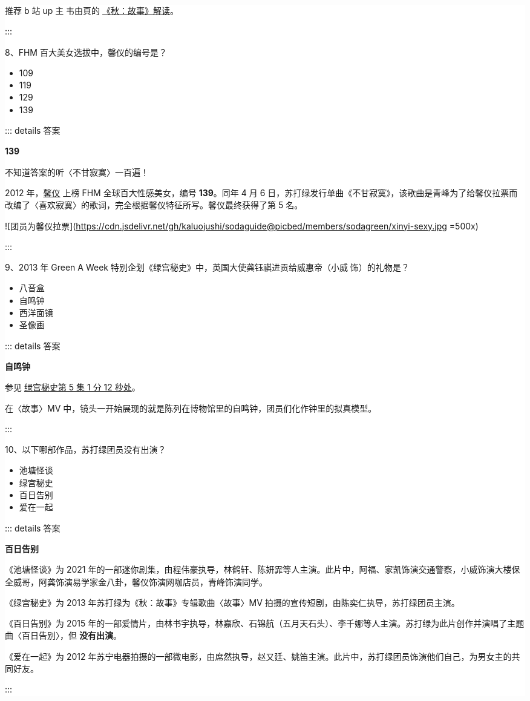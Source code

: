 推荐 b 站 up 主 韦由頁的 [《秋：故事》解读](https://www.bilibili.com/video/BV1p84y1d7AH)。

:::

8、FHM 百大美女选拔中，馨仪的编号是？

- 109
- 119
- 129
- 139

::: details 答案

**139**

不知道答案的听〈不甘寂寞〉一百遍！

2012 年，[馨仪](/members/sodagreen/xiexinyi.html#苏打绿时期) 上榜 FHM 全球百大性感美女，编号 **139**。同年 4 月 6 日，苏打绿发行单曲《不甘寂寞》，该歌曲是青峰为了给馨仪拉票而改编了〈喜欢寂寞〉的歌词，完全根据馨仪特征所写。馨仪最终获得了第 5 名。

![团员为馨仪拉票](https://cdn.jsdelivr.net/gh/kaluojushi/sodaguide@picbed/members/sodagreen/xinyi-sexy.jpg =500x)

:::

9、2013 年 Green A Week 特别企划《绿宫秘史》中，英国大使龚钰祺进贡给威惠帝（小威 饰）的礼物是？

- 八音盒
- 自鸣钟
- 西洋面镜
- 圣像画

::: details 答案

**自鸣钟**

参见 [绿宫秘史第 5 集 1 分 12 秒处](https://www.bilibili.com/video/BV1bs411C7NF/?p=5&vd_source=86806b3a43e353ad86fce1168e092f22)。

在〈故事〉MV 中，镜头一开始展现的就是陈列在博物馆里的自鸣钟，团员们化作钟里的拟真模型。

:::

10、以下哪部作品，苏打绿团员没有出演？

- 池塘怪谈
- 绿宫秘史
- 百日告别
- 爱在一起

::: details 答案

**百日告别**

《池塘怪谈》为 2021 年的一部迷你剧集，由程伟豪执导，林鹤轩、陈妍霏等人主演。此片中，阿福、家凯饰演交通警察，小威饰演大楼保全威哥，阿龚饰演易学家金八卦，馨仪饰演网咖店员，青峰饰演同学。

《绿宫秘史》为 2013 年苏打绿为《秋：故事》专辑歌曲〈故事〉MV 拍摄的宣传短剧，由陈奕仁执导，苏打绿团员主演。

《百日告别》为 2015 年的一部爱情片，由林书宇执导，林嘉欣、石锦航（五月天石头）、李千娜等人主演。苏打绿为此片创作并演唱了主题曲〈百日告别〉，但 **没有出演**。

《爱在一起》为 2012 年苏宁电器拍摄的一部微电影，由席然执导，赵又廷、姚笛主演。此片中，苏打绿团员饰演他们自己，为男女主的共同好友。

:::
